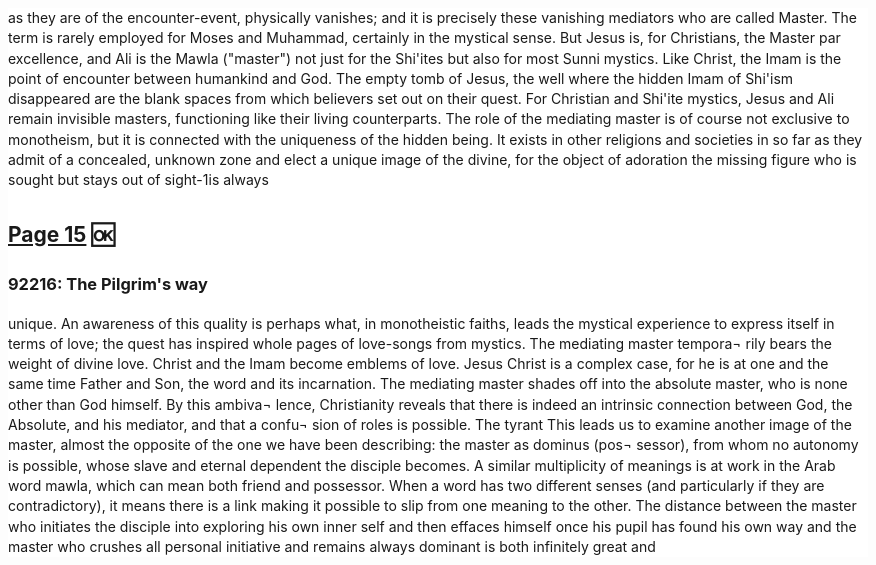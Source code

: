 as they are of the encounter-event, physically
vanishes; and it is precisely these vanishing
mediators who are called Master. The term is
rarely employed for Moses and Muhammad,
certainly in the mystical sense. But Jesus is, for
Christians, the Master par excellence, and Ali is
the Mawla ("master") not just for the Shi'ites
but also for most Sunni mystics.
Like Christ, the Imam is the point of
encounter between humankind and God. The
empty tomb of Jesus, the well where the hidden
Imam of Shi'ism disappeared are the blank
spaces from which believers set out on their
quest. For Christian and Shi'ite mystics, Jesus
and Ali remain invisible masters, functioning
like their living counterparts.
The role of the mediating master is of
course not exclusive to monotheism, but it is
connected with the uniqueness of the hidden
being. It exists in other religions and societies
in so far as they admit of a concealed, unknown
zone and elect a unique image of the divine, for
the object of adoration the missing figure
who is sought but stays out of sight-1is always
## [Page 15](https://demo.humlab.umu.se/courier/092231engo.pdf#page=15) 🆗
### 92216: The Pilgrim's way
unique. An awareness of this quality is perhaps
what, in monotheistic faiths, leads the mystical
experience to express itself in terms of love; the
quest has inspired whole pages of love-songs
from mystics. The mediating master tempora¬
rily bears the weight of divine love. Christ and
the Imam become emblems of love.
Jesus Christ is a complex case, for he is at
one and the same time Father and Son, the
word and its incarnation. The mediating master
shades off into the absolute master, who is
none other than God himself. By this ambiva¬
lence, Christianity reveals that there is indeed
an intrinsic connection between God, the
Absolute, and his mediator, and that a confu¬
sion of roles is possible.
The tyrant
This leads us to examine another image of the
master, almost the opposite of the one we have
been describing: the master as dominus (pos¬
sessor), from whom no autonomy is possible,
whose slave and eternal dependent the disciple
becomes.
A similar multiplicity of meanings is at
work in the Arab word mawla, which can
mean both friend and possessor. When a word
has two different senses (and particularly if
they are contradictory), it means there is a link
making it possible to slip from one meaning to
the other. The distance between the master
who initiates the disciple into exploring his
own inner self and then effaces himself once his
pupil has found his own way and the master
who crushes all personal initiative and remains
always dominant is both infinitely great and